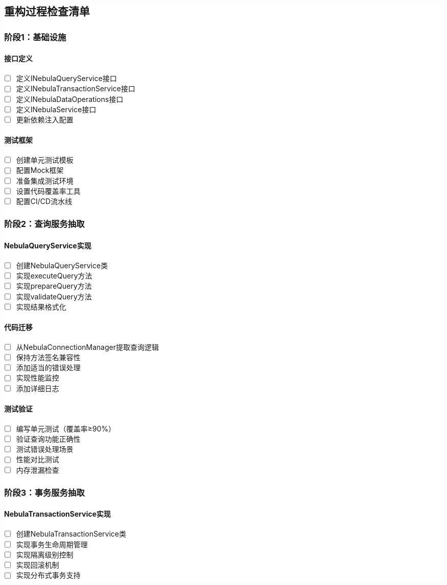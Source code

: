 ## 重构过程检查清单

### 阶段1：基础设施

#### 接口定义
- [ ] 定义INebulaQueryService接口
- [ ] 定义INebulaTransactionService接口
- [ ] 定义INebulaDataOperations接口
- [ ] 定义INebulaService接口
- [ ] 更新依赖注入配置

#### 测试框架
- [ ] 创建单元测试模板
- [ ] 配置Mock框架
- [ ] 准备集成测试环境
- [ ] 设置代码覆盖率工具
- [ ] 配置CI/CD流水线

### 阶段2：查询服务抽取

#### NebulaQueryService实现
- [ ] 创建NebulaQueryService类
- [ ] 实现executeQuery方法
- [ ] 实现prepareQuery方法
- [ ] 实现validateQuery方法
- [ ] 实现结果格式化

#### 代码迁移
- [ ] 从NebulaConnectionManager提取查询逻辑
- [ ] 保持方法签名兼容性
- [ ] 添加适当的错误处理
- [ ] 实现性能监控
- [ ] 添加详细日志

#### 测试验证
- [ ] 编写单元测试（覆盖率≥90%）
- [ ] 验证查询功能正确性
- [ ] 测试错误处理场景
- [ ] 性能对比测试
- [ ] 内存泄漏检查

### 阶段3：事务服务抽取

#### NebulaTransactionService实现
- [ ] 创建NebulaTransactionService类
- [ ] 实现事务生命周期管理
- [ ] 实现隔离级别控制
- [ ] 实现回滚机制
- [ ] 实现分布式事务支持
